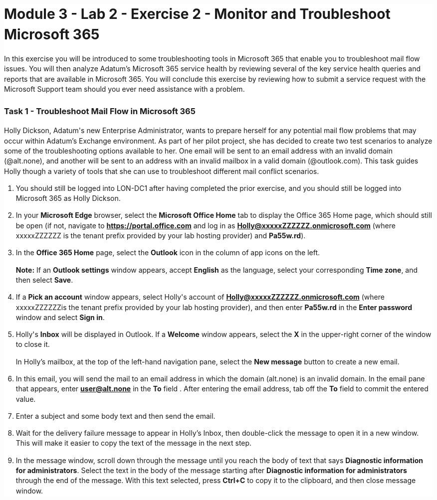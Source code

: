 # Module 3 - Lab 2 - Exercise 2 - Monitor and Troubleshoot Microsoft 365  

In this exercise you will be introduced to some troubleshooting tools in Microsoft 365 that enable you to troubleshoot mail flow issues. You will then analyze Adatum’s Microsoft 365 service health by reviewing several of the key service health queries and reports that are available in Microsoft 365. You will conclude this exercise by reviewing how to submit a service request with the Microsoft Support team should you ever need assistance with a problem.

### Task 1 - Troubleshoot Mail Flow in Microsoft 365  

Holly Dickson, Adatum's new Enterprise Administrator, wants to prepare herself for any potential mail flow problems that may occur within Adatum’s Exchange environment. As part of her pilot project, she has decided to create two test scenarios to analyze some of the troubleshooting options available to her. One email will be sent to an email address with an invalid domain (@alt.none), and another will be sent to an address with an invalid mailbox in a valid domain (@outlook.com). This task guides Holly though a variety of tools that she can use to troubleshoot different mail conflict scenarios. 

1. You should still be logged into LON-DC1 after having completed the prior exercise, and you should still be logged into Microsoft 365 as Holly Dickson.

2. In your **Microsoft Edge** browser, select the **Microsoft Office Home** tab to display the Office 365 Home page, which should still be open (if not, navigate to **https://portal.office.com** and log in as **Holly@xxxxxZZZZZZ.onmicrosoft.com** (where xxxxxZZZZZZ is the tenant prefix provided by your lab hosting provider) and **Pa55w.rd**).

3. In the **Office 365 Home** page, select the **Outlook** icon in the column of app icons on the left. <br/>

	**Note:** If an **Outlook settings** window appears, accept **English** as the language, select your corresponding **Time zone**, and then select **Save**. <br/>

4. If a **Pick an account** window appears, select Holly's account of **Holly@xxxxxZZZZZZ.onmicrosoft.com** (where xxxxxZZZZZZis the tenant prefix provided by your lab hosting provider), and then enter **Pa55w.rd** in the **Enter password** window and select **Sign in**.

5. Holly's **Inbox** will be displayed in Outlook. If a **Welcome** window appears, select the **X** in the upper-right corner of the window to close it. <br/>

	In Holly’s mailbox, at the top of the left-hand navigation pane, select the **New message** button to create a new email.

6. In this email, you will send the mail to an email address in which the domain (alt.none) is an invalid domain. In the email pane that appears, enter **user@alt.none** in the **To** field	. After entering the email address, tab off the **To** field to commit the entered value.

7. Enter a subject and some body text and then send the email.  

8. Wait for the delivery failure message to appear in Holly’s Inbox, then double-click the message to open it in a new window. This will make it easier to copy the text of the message in the next step. 

9. In the message window, scroll down through the message until you reach the body of text that says **Diagnostic information for administrators**. Select the text in the body of the message starting after **Diagnostic information for administrators** through the end of the message. With this text selected, press **Ctrl+C** to copy it to the clipboard, and then close message window.
